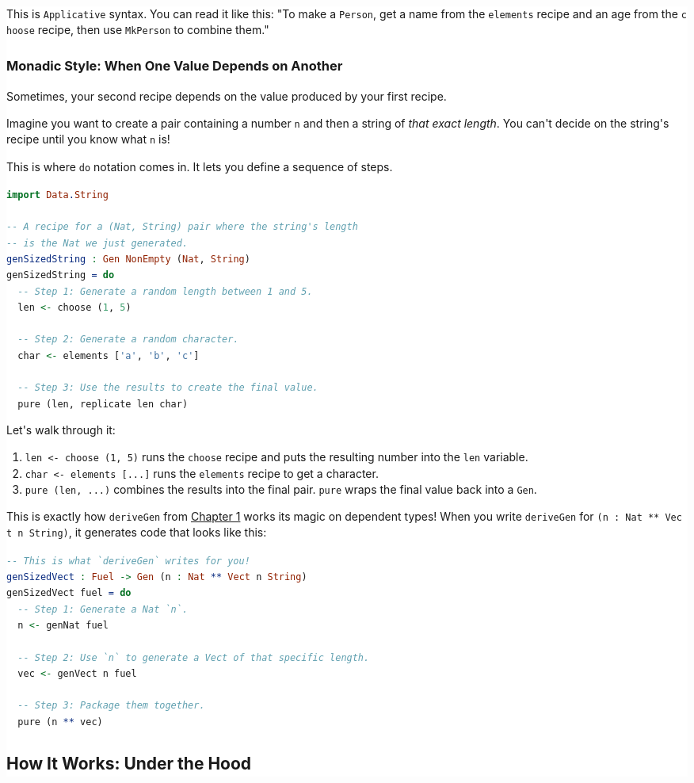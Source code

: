 This is `Applicative` syntax. You can read it like this: "To make a `Person`, get a name from the `elements` recipe and an age from the `choose` recipe, then use `MkPerson` to combine them."

### Monadic Style: When One Value Depends on Another

Sometimes, your second recipe depends on the value produced by your first recipe.

Imagine you want to create a pair containing a number `n` and then a string of *that exact length*. You can't decide on the string's recipe until you know what `n` is!

This is where `do` notation comes in. It lets you define a sequence of steps.

```idris
import Data.String

-- A recipe for a (Nat, String) pair where the string's length
-- is the Nat we just generated.
genSizedString : Gen NonEmpty (Nat, String)
genSizedString = do
  -- Step 1: Generate a random length between 1 and 5.
  len <- choose (1, 5)

  -- Step 2: Generate a random character.
  char <- elements ['a', 'b', 'c']

  -- Step 3: Use the results to create the final value.
  pure (len, replicate len char)
```
Let's walk through it:
1. `len <- choose (1, 5)` runs the `choose` recipe and puts the resulting number into the `len` variable.
2. `char <- elements [...]` runs the `elements` recipe to get a character.
3. `pure (len, ...)` combines the results into the final pair. `pure` wraps the final value back into a `Gen`.

This is exactly how `deriveGen` from [Chapter 1](01_automatic_generator_derivation_.md) works its magic on dependent types! When you write `deriveGen` for `(n : Nat ** Vect n String)`, it generates code that looks like this:

```idris
-- This is what `deriveGen` writes for you!
genSizedVect : Fuel -> Gen (n : Nat ** Vect n String)
genSizedVect fuel = do
  -- Step 1: Generate a Nat `n`.
  n <- genNat fuel

  -- Step 2: Use `n` to generate a Vect of that specific length.
  vec <- genVect n fuel

  -- Step 3: Package them together.
  pure (n ** vec)
```

## How It Works: Under the Hood

